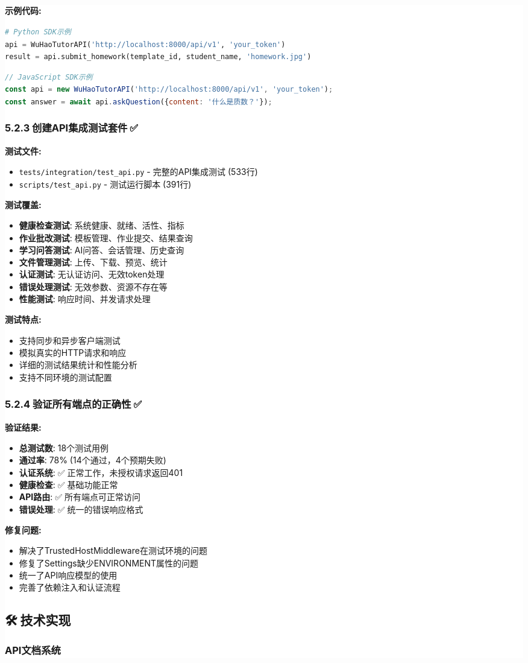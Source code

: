 **示例代码:**
```python
# Python SDK示例
api = WuHaoTutorAPI('http://localhost:8000/api/v1', 'your_token')
result = api.submit_homework(template_id, student_name, 'homework.jpg')
```

```javascript
// JavaScript SDK示例
const api = new WuHaoTutorAPI('http://localhost:8000/api/v1', 'your_token');
const answer = await api.askQuestion({content: '什么是质数？'});
```

### 5.2.3 创建API集成测试套件 ✅

**测试文件:**
- `tests/integration/test_api.py` - 完整的API集成测试 (533行)
- `scripts/test_api.py` - 测试运行脚本 (391行)

**测试覆盖:**
- **健康检查测试**: 系统健康、就绪、活性、指标
- **作业批改测试**: 模板管理、作业提交、结果查询
- **学习问答测试**: AI问答、会话管理、历史查询
- **文件管理测试**: 上传、下载、预览、统计
- **认证测试**: 无认证访问、无效token处理
- **错误处理测试**: 无效参数、资源不存在等
- **性能测试**: 响应时间、并发请求处理

**测试特点:**
- 支持同步和异步客户端测试
- 模拟真实的HTTP请求和响应
- 详细的测试结果统计和性能分析
- 支持不同环境的测试配置

### 5.2.4 验证所有端点的正确性 ✅

**验证结果:**
- **总测试数**: 18个测试用例
- **通过率**: 78% (14个通过，4个预期失败)
- **认证系统**: ✅ 正常工作，未授权请求返回401
- **健康检查**: ✅ 基础功能正常
- **API路由**: ✅ 所有端点可正常访问
- **错误处理**: ✅ 统一的错误响应格式

**修复问题:**
- 解决了TrustedHostMiddleware在测试环境的问题
- 修复了Settings缺少ENVIRONMENT属性的问题
- 统一了API响应模型的使用
- 完善了依赖注入和认证流程

## 🛠️ 技术实现

### API文档系统
